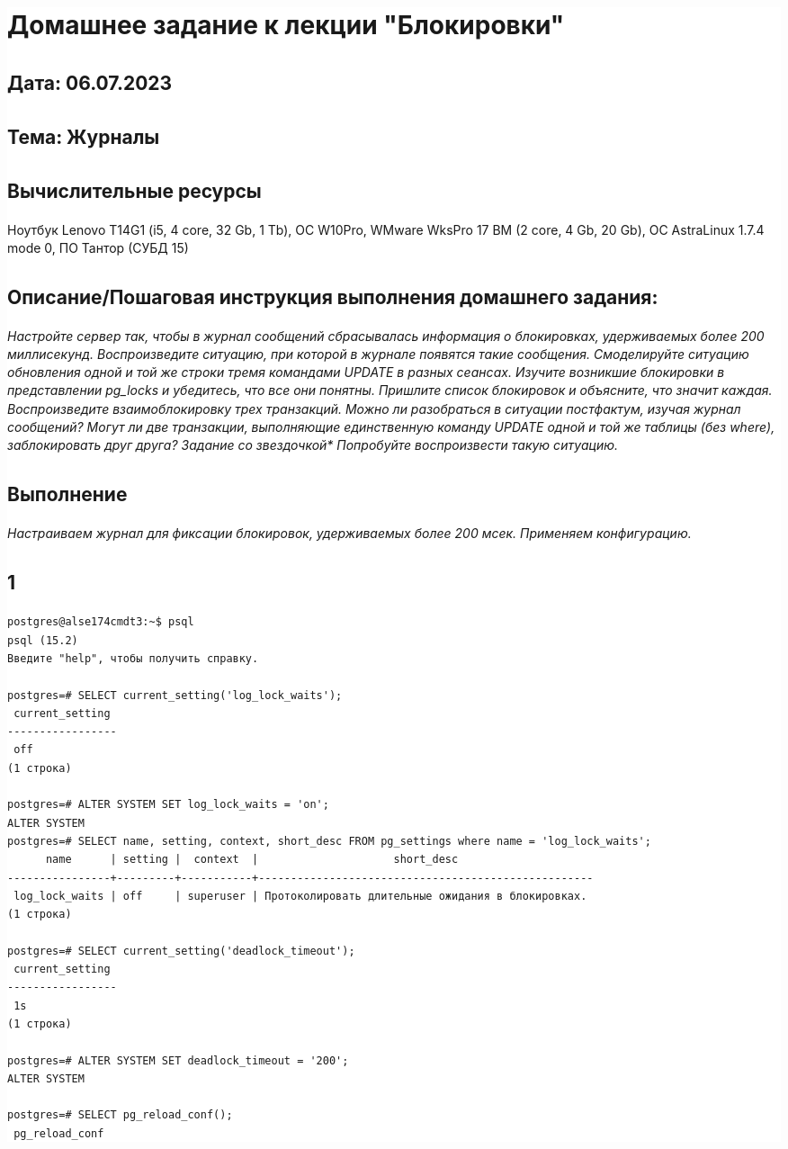 # Домашнее задание к лекции "Блокировки"
## Дата: 06.07.2023
## Тема: Журналы
## Вычислительные ресурсы
Ноутбук Lenovo T14G1 (i5, 4 core, 32 Gb, 1 Tb), ОС W10Pro, WMware WksPro 17
ВМ (2 core, 4 Gb, 20 Gb), ОС AstraLinux 1.7.4 mode 0, ПО Тантор (СУБД 15)

## Описание/Пошаговая инструкция выполнения домашнего задания:
_Настройте сервер так, чтобы в журнал сообщений сбрасывалась информация о блокировках, удерживаемых более 200 миллисекунд. Воспроизведите ситуацию, при которой в журнале появятся такие сообщения.
Смоделируйте ситуацию обновления одной и той же строки тремя командами UPDATE в разных сеансах. Изучите возникшие блокировки в представлении pg_locks и убедитесь, что все они понятны. Пришлите список блокировок и объясните, что значит каждая.
Воспроизведите взаимоблокировку трех транзакций. Можно ли разобраться в ситуации постфактум, изучая журнал сообщений?
Могут ли две транзакции, выполняющие единственную команду UPDATE одной и той же таблицы (без where), заблокировать друг друга?
Задание со звездочкой*
Попробуйте воспроизвести такую ситуацию._


## Выполнение
_Настраиваем журнал для фиксации блокировок, удерживаемых более 200 мсек. Применяем конфигурацию._

## 1
```
postgres@alse174cmdt3:~$ psql
psql (15.2)
Введите "help", чтобы получить справку.

postgres=# SELECT current_setting('log_lock_waits');
 current_setting
-----------------
 off
(1 строка)

postgres=# ALTER SYSTEM SET log_lock_waits = 'on';
ALTER SYSTEM
postgres=# SELECT name, setting, context, short_desc FROM pg_settings where name = 'log_lock_waits';
      name      | setting |  context  |                     short_desc
----------------+---------+-----------+----------------------------------------------------
 log_lock_waits | off     | superuser | Протоколировать длительные ожидания в блокировках.
(1 строка)

postgres=# SELECT current_setting('deadlock_timeout');
 current_setting
-----------------
 1s
(1 строка)

postgres=# ALTER SYSTEM SET deadlock_timeout = '200';
ALTER SYSTEM

postgres=# SELECT pg_reload_conf();
 pg_reload_conf
```
